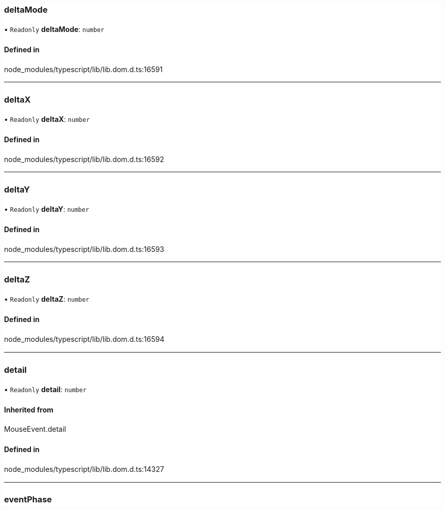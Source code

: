 ### deltaMode

• `Readonly` **deltaMode**: `number`

#### Defined in

node_modules/typescript/lib/lib.dom.d.ts:16591

___

### deltaX

• `Readonly` **deltaX**: `number`

#### Defined in

node_modules/typescript/lib/lib.dom.d.ts:16592

___

### deltaY

• `Readonly` **deltaY**: `number`

#### Defined in

node_modules/typescript/lib/lib.dom.d.ts:16593

___

### deltaZ

• `Readonly` **deltaZ**: `number`

#### Defined in

node_modules/typescript/lib/lib.dom.d.ts:16594

___

### detail

• `Readonly` **detail**: `number`

#### Inherited from

MouseEvent.detail

#### Defined in

node_modules/typescript/lib/lib.dom.d.ts:14327

___

### eventPhase
